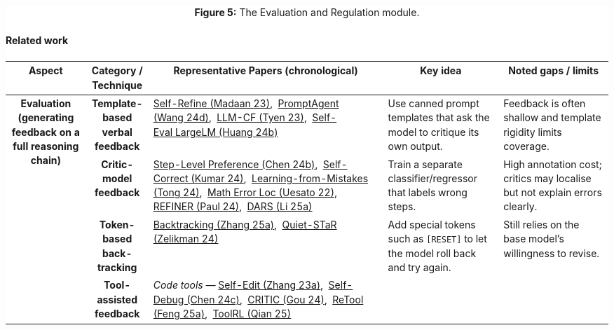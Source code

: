 </p>
<p align="center"><b>Figure 5:</b> The Evaluation and Regulation module.</p>

#### Related work  

<table>
  <thead>
    <tr>
      <th style="text-align:center;">Aspect</th>
      <th style="text-align:center;">Category / Technique</th>
      <th style="text-align:center;">Representative Papers (chronological)</th>
      <th style="text-align:center;">Key idea</th>
      <th style="text-align:center;">Noted gaps / limits</th>
    </tr>
  </thead>
  <tbody>
    <!-- Evaluation block --------------------------------------------------->
    <tr>
      <td style="text-align:center;" rowspan="5"><strong>Evaluation<br>(generating feedback on a full reasoning chain)</strong></td>
      <td style="text-align:center;"><strong>Template-based verbal feedback</strong></td>
      <td style="text-align:left;">
        <a href="https://arxiv.org/abs/2303.17651">Self-Refine (Madaan&nbsp;23)</a>,&nbsp;
        <a href="https://openreview.net/forum?id=22pyNMuIoa">PromptAgent (Wang&nbsp;24d)</a>,&nbsp;
        <a href="https://arxiv.org/pdf/2311.08516">LLM-CF (Tyen&nbsp;23)</a>,&nbsp;
        <a href="https://arxiv.org/abs/2403.04222">Self-Eval&nbsp;LargeLM (Huang&nbsp;24b)</a>
      </td>
      <td style="text-align:left;">Use canned prompt templates that ask the model to critique its own output.</td>
      <td style="text-align:left;">Feedback is often shallow and template rigidity limits coverage.</td>
    </tr>
    <tr>
      <td style="text-align:center;"><strong>Critic-model feedback</strong></td>
      <td style="text-align:left;">
        <a href="https://arxiv.org/abs/2406.10858">Step-Level Preference (Chen&nbsp;24b)</a>,&nbsp;
        <a href="https://arxiv.org/abs/2409.12917">Self-Correct (Kumar&nbsp;24)</a>,&nbsp;
        <a href="https://arxiv.org/abs/2403.20046">Learning-from-Mistakes (Tong&nbsp;24)</a>,&nbsp;
        <a href="https://arxiv.org/abs/2211.14275">Math&nbsp;Error&nbsp;Loc (Uesato&nbsp;22)</a>,&nbsp;
        <a href="https://arxiv.org/pdf/2304.01904">REFINER (Paul&nbsp;24)</a>,&nbsp;
        <a href="https://arxiv.org/pdf/2502.19230">DARS (Li&nbsp;25a)</a>
      </td>
      <td style="text-align:left;">Train a separate classifier/regressor that labels wrong steps.</td>
      <td style="text-align:left;">High annotation cost; critics may localise but not explain errors clearly.</td>
    </tr>
    <tr>
      <td style="text-align:center;"><strong>Token-based back-tracking</strong></td>
      <td style="text-align:left;">
        <a href="https://arxiv.org/pdf/2409.14586">Backtracking (Zhang&nbsp;25a)</a>,&nbsp;
        <a href="https://arxiv.org/abs/2403.09629">Quiet-STaR (Zelikman&nbsp;24)</a>
      </td>
      <td style="text-align:left;">Add special tokens such as <code>[RESET]</code> to let the model roll back and try again.</td>
      <td style="text-align:left;">Still relies on the base model’s willingness to revise.</td>
    </tr>
    <tr>
      <td style="text-align:center;"><strong>Tool-assisted feedback</strong></td>
      <td style="text-align:left;">
        <em>Code tools&nbsp;—</em>
        <a href="https://arxiv.org/abs/2305.04087">Self-Edit (Zhang&nbsp;23a)</a>,&nbsp;
        <a href="https://openreview.net/forum?id=KuPixIqPiq">Self-Debug (Chen&nbsp;24c)</a>,&nbsp;
        <a href="https://arxiv.org/pdf/2305.11738">CRITIC (Gou&nbsp;24)</a>,&nbsp;
        <a href="https://arxiv.org/pdf/2504.11536">ReTool (Feng&nbsp;25a)</a>,&nbsp;
        <a href="https://arxiv.org/abs/2504.13958">ToolRL (Qian&nbsp;25)</a><br>